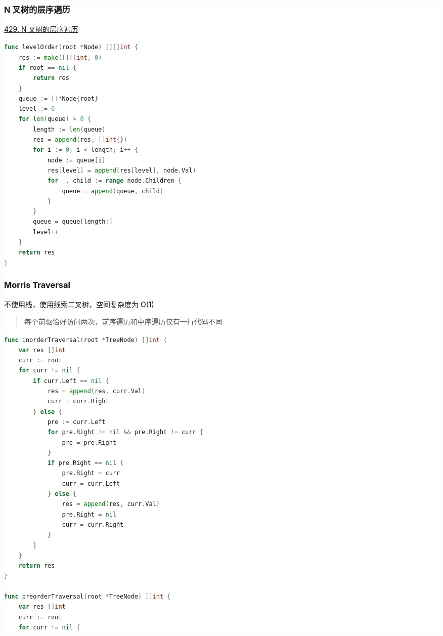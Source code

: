 ### N 叉树的层序遍历

[429. N 叉树的层序遍历](https://leetcode-cn.com/problems/n-ary-tree-level-order-traversal)

```go
func levelOrder(root *Node) [][]int {
	res := make([][]int, 0)
	if root == nil {
		return res
	}
	queue := []*Node{root}
	level := 0
	for len(queue) > 0 {
		length := len(queue)
		res = append(res, []int{})
		for i := 0; i < length; i++ {
			node := queue[i]
			res[level] = append(res[level], node.Val)
			for _, child := range node.Children {
				queue = append(queue, child)
			}
		}
		queue = queue[length:]
		level++
	}
	return res
}
```

### Morris Traversal

不使用栈，使用线索二叉树，空间复杂度为 O(1)

> 每个前驱恰好访问两次，前序遍历和中序遍历仅有一行代码不同

```go
func inorderTraversal(root *TreeNode) []int {
	var res []int
	curr := root
	for curr != nil {
		if curr.Left == nil {
			res = append(res, curr.Val)
			curr = curr.Right
		} else {
			pre := curr.Left
			for pre.Right != nil && pre.Right != curr {
				pre = pre.Right
			}
			if pre.Right == nil {
				pre.Right = curr
				curr = curr.Left
			} else {
				res = append(res, curr.Val)
				pre.Right = nil
				curr = curr.Right
			}
		}
	}
	return res
}

func preorderTraversal(root *TreeNode) []int {
	var res []int
	curr := root
	for curr != nil {
```